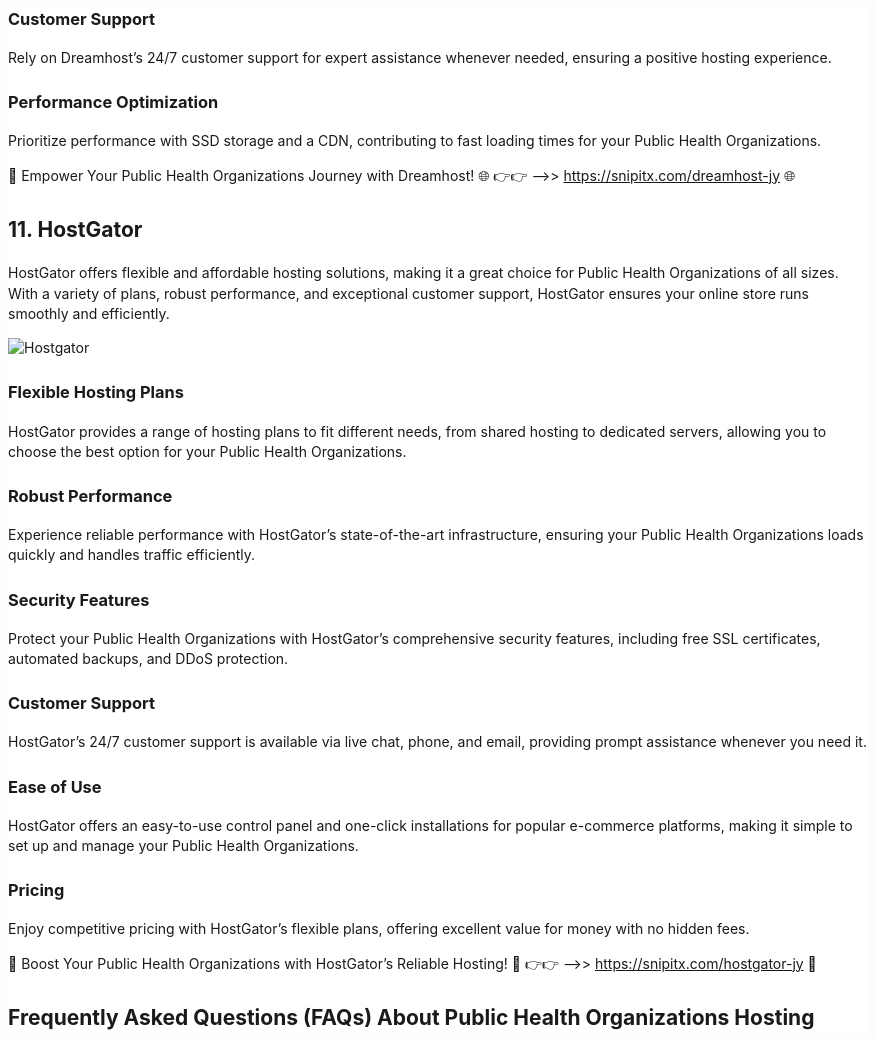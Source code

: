 ### Customer Support
Rely on Dreamhost’s 24/7 customer support for expert assistance whenever needed, ensuring a positive hosting experience.

### Performance Optimization
Prioritize performance with SSD storage and a CDN, contributing to fast loading times for your Public Health Organizations.

🚀 Empower Your Public Health Organizations Journey with Dreamhost! 🌐
👉👉 -->> https://snipitx.com/dreamhost-jy 🌐

## 11. HostGator

HostGator offers flexible and affordable hosting solutions, making it a great choice for Public Health Organizations of all sizes. With a variety of plans, robust performance, and exceptional customer support, HostGator ensures your online store runs smoothly and efficiently.

![Hostgator](https://i.imgur.com/SNC0dSu.jpeg "Hostgator Hosting")

### Flexible Hosting Plans
HostGator provides a range of hosting plans to fit different needs, from shared hosting to dedicated servers, allowing you to choose the best option for your Public Health Organizations.

### Robust Performance
Experience reliable performance with HostGator’s state-of-the-art infrastructure, ensuring your Public Health Organizations loads quickly and handles traffic efficiently.

### Security Features
Protect your Public Health Organizations with HostGator’s comprehensive security features, including free SSL certificates, automated backups, and DDoS protection.

### Customer Support
HostGator’s 24/7 customer support is available via live chat, phone, and email, providing prompt assistance whenever you need it.

### Ease of Use
HostGator offers an easy-to-use control panel and one-click installations for popular e-commerce platforms, making it simple to set up and manage your Public Health Organizations.

### Pricing
Enjoy competitive pricing with HostGator’s flexible plans, offering excellent value for money with no hidden fees.

🌟 Boost Your Public Health Organizations with HostGator’s Reliable Hosting! 🚀
👉👉 -->> https://snipitx.com/hostgator-jy 🚀

## Frequently Asked Questions (FAQs) About Public Health Organizations Hosting
